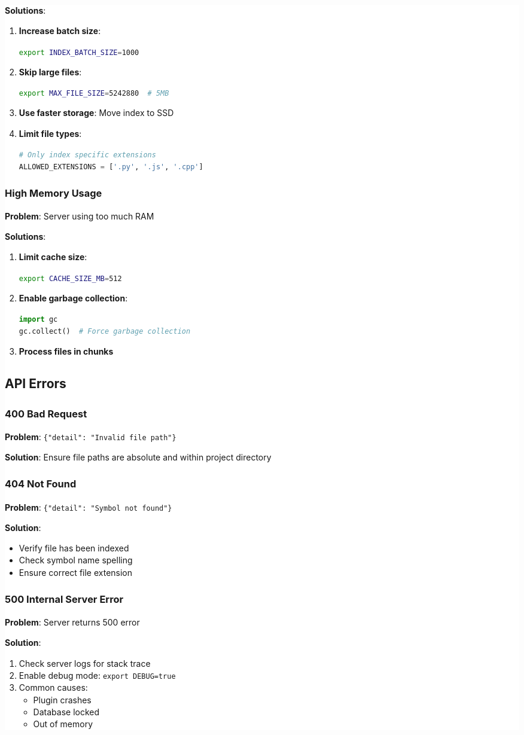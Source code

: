 **Solutions**:
1. **Increase batch size**:
   ```bash
   export INDEX_BATCH_SIZE=1000
   ```

2. **Skip large files**:
   ```bash
   export MAX_FILE_SIZE=5242880  # 5MB
   ```

3. **Use faster storage**: Move index to SSD

4. **Limit file types**:
   ```python
   # Only index specific extensions
   ALLOWED_EXTENSIONS = ['.py', '.js', '.cpp']
   ```

### High Memory Usage
**Problem**: Server using too much RAM

**Solutions**:
1. **Limit cache size**:
   ```bash
   export CACHE_SIZE_MB=512
   ```

2. **Enable garbage collection**:
   ```python
   import gc
   gc.collect()  # Force garbage collection
   ```

3. **Process files in chunks**

## API Errors

### 400 Bad Request
**Problem**: `{"detail": "Invalid file path"}`

**Solution**: Ensure file paths are absolute and within project directory

### 404 Not Found
**Problem**: `{"detail": "Symbol not found"}`

**Solution**: 
- Verify file has been indexed
- Check symbol name spelling
- Ensure correct file extension

### 500 Internal Server Error
**Problem**: Server returns 500 error

**Solution**:
1. Check server logs for stack trace
2. Enable debug mode: `export DEBUG=true`
3. Common causes:
   - Plugin crashes
   - Database locked
   - Out of memory
